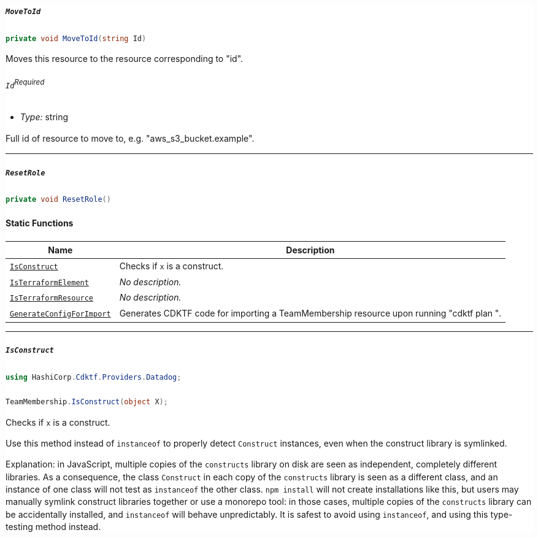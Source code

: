 
##### `MoveToId` <a name="MoveToId" id="@cdktf/provider-datadog.teamMembership.TeamMembership.moveToId"></a>

```csharp
private void MoveToId(string Id)
```

Moves this resource to the resource corresponding to "id".

###### `Id`<sup>Required</sup> <a name="Id" id="@cdktf/provider-datadog.teamMembership.TeamMembership.moveToId.parameter.id"></a>

- *Type:* string

Full id of resource to move to, e.g. "aws_s3_bucket.example".

---

##### `ResetRole` <a name="ResetRole" id="@cdktf/provider-datadog.teamMembership.TeamMembership.resetRole"></a>

```csharp
private void ResetRole()
```

#### Static Functions <a name="Static Functions" id="Static Functions"></a>

| **Name** | **Description** |
| --- | --- |
| <code><a href="#@cdktf/provider-datadog.teamMembership.TeamMembership.isConstruct">IsConstruct</a></code> | Checks if `x` is a construct. |
| <code><a href="#@cdktf/provider-datadog.teamMembership.TeamMembership.isTerraformElement">IsTerraformElement</a></code> | *No description.* |
| <code><a href="#@cdktf/provider-datadog.teamMembership.TeamMembership.isTerraformResource">IsTerraformResource</a></code> | *No description.* |
| <code><a href="#@cdktf/provider-datadog.teamMembership.TeamMembership.generateConfigForImport">GenerateConfigForImport</a></code> | Generates CDKTF code for importing a TeamMembership resource upon running "cdktf plan <stack-name>". |

---

##### `IsConstruct` <a name="IsConstruct" id="@cdktf/provider-datadog.teamMembership.TeamMembership.isConstruct"></a>

```csharp
using HashiCorp.Cdktf.Providers.Datadog;

TeamMembership.IsConstruct(object X);
```

Checks if `x` is a construct.

Use this method instead of `instanceof` to properly detect `Construct`
instances, even when the construct library is symlinked.

Explanation: in JavaScript, multiple copies of the `constructs` library on
disk are seen as independent, completely different libraries. As a
consequence, the class `Construct` in each copy of the `constructs` library
is seen as a different class, and an instance of one class will not test as
`instanceof` the other class. `npm install` will not create installations
like this, but users may manually symlink construct libraries together or
use a monorepo tool: in those cases, multiple copies of the `constructs`
library can be accidentally installed, and `instanceof` will behave
unpredictably. It is safest to avoid using `instanceof`, and using
this type-testing method instead.
